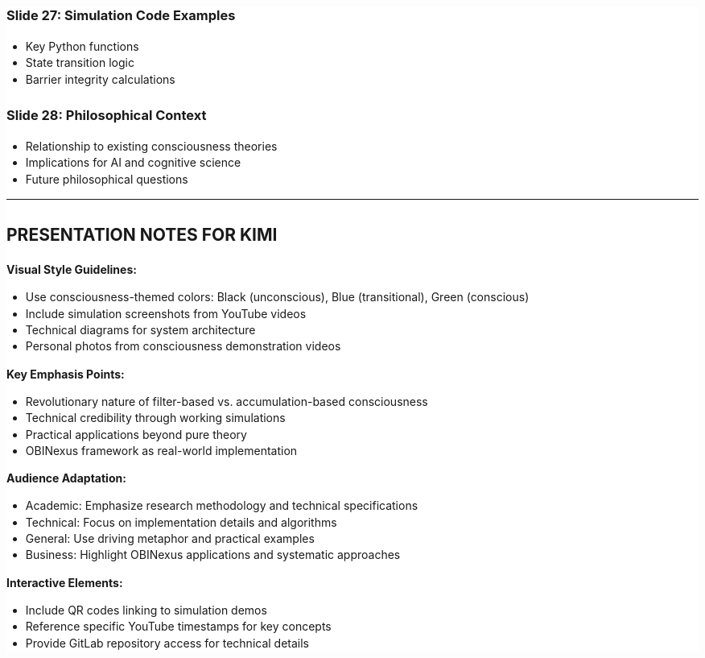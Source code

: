 ### Slide 27: Simulation Code Examples
- Key Python functions
- State transition logic
- Barrier integrity calculations

### Slide 28: Philosophical Context
- Relationship to existing consciousness theories
- Implications for AI and cognitive science
- Future philosophical questions

---

## **PRESENTATION NOTES FOR KIMI**

**Visual Style Guidelines:**
- Use consciousness-themed colors: Black (unconscious), Blue (transitional), Green (conscious)
- Include simulation screenshots from YouTube videos
- Technical diagrams for system architecture
- Personal photos from consciousness demonstration videos

**Key Emphasis Points:**
- Revolutionary nature of filter-based vs. accumulation-based consciousness
- Technical credibility through working simulations
- Practical applications beyond pure theory
- OBINexus framework as real-world implementation

**Audience Adaptation:**
- Academic: Emphasize research methodology and technical specifications
- Technical: Focus on implementation details and algorithms
- General: Use driving metaphor and practical examples
- Business: Highlight OBINexus applications and systematic approaches

**Interactive Elements:**
- Include QR codes linking to simulation demos
- Reference specific YouTube timestamps for key concepts
- Provide GitLab repository access for technical details